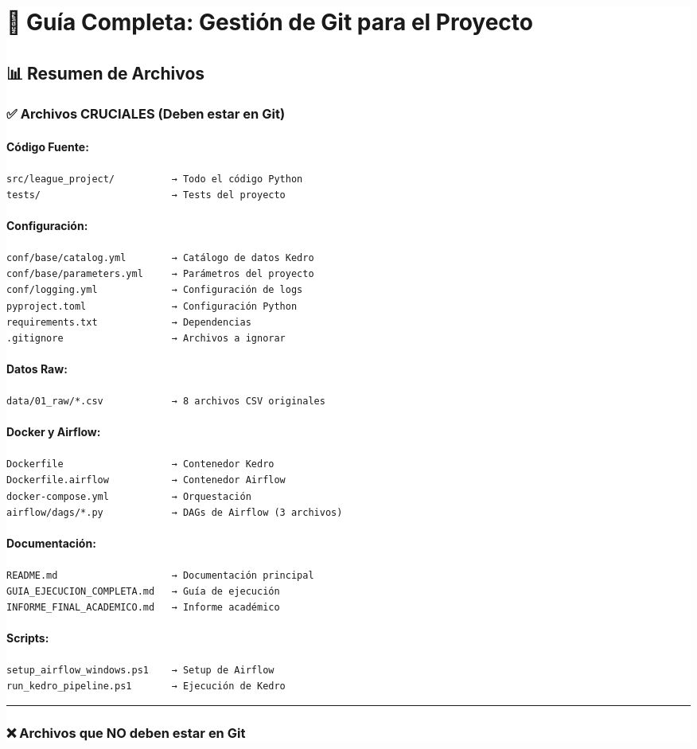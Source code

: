 # 🚀 Guía Completa: Gestión de Git para el Proyecto

## 📊 Resumen de Archivos

### ✅ Archivos CRUCIALES (Deben estar en Git)

#### **Código Fuente:**
```
src/league_project/          → Todo el código Python
tests/                       → Tests del proyecto
```

#### **Configuración:**
```
conf/base/catalog.yml        → Catálogo de datos Kedro
conf/base/parameters.yml     → Parámetros del proyecto
conf/logging.yml             → Configuración de logs
pyproject.toml               → Configuración Python
requirements.txt             → Dependencias
.gitignore                   → Archivos a ignorar
```

#### **Datos Raw:**
```
data/01_raw/*.csv            → 8 archivos CSV originales
```

#### **Docker y Airflow:**
```
Dockerfile                   → Contenedor Kedro
Dockerfile.airflow           → Contenedor Airflow
docker-compose.yml           → Orquestación
airflow/dags/*.py            → DAGs de Airflow (3 archivos)
```

#### **Documentación:**
```
README.md                    → Documentación principal
GUIA_EJECUCION_COMPLETA.md   → Guía de ejecución
INFORME_FINAL_ACADEMICO.md   → Informe académico
```

#### **Scripts:**
```
setup_airflow_windows.ps1    → Setup de Airflow
run_kedro_pipeline.ps1       → Ejecución de Kedro
```

---

### ❌ Archivos que NO deben estar en Git
